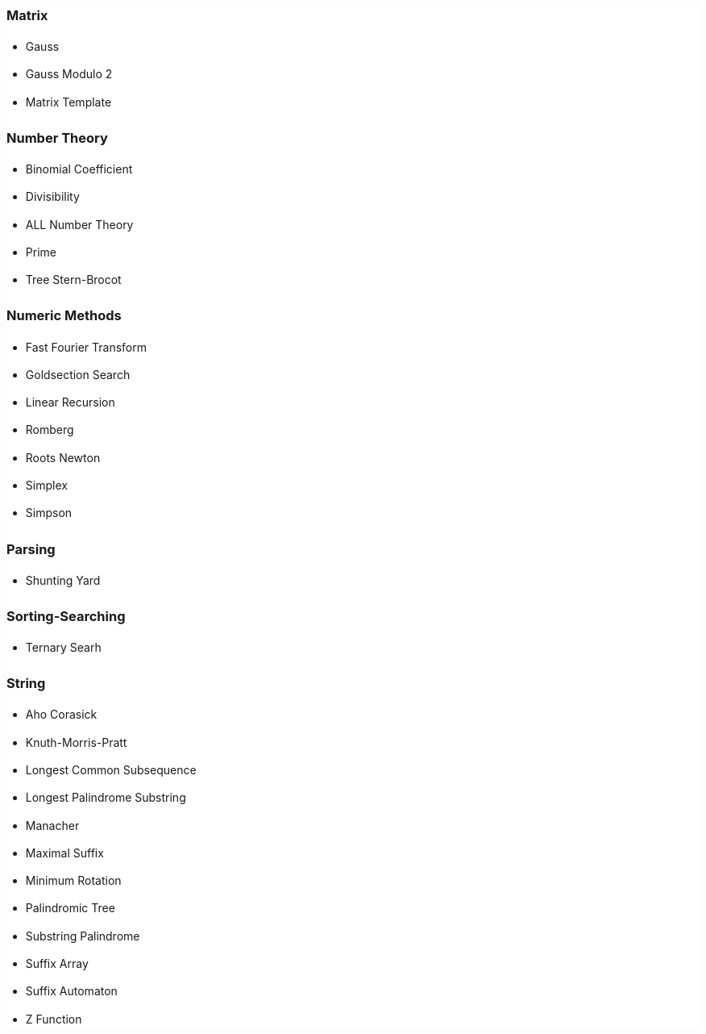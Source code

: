 ### Matrix

- Gauss

- Gauss Modulo 2

- Matrix Template

### Number Theory

- Binomial Coefficient

- Divisibility

- ALL Number Theory

- Prime

- Tree Stern-Brocot

### Numeric Methods

- Fast Fourier Transform

- Goldsection Search

- Linear Recursion

- Romberg

- Roots Newton

- Simplex

- Simpson

### Parsing

- Shunting Yard

### Sorting-Searching

- Ternary Searh

### String

- Aho Corasick

- Knuth-Morris-Pratt

- Longest Common Subsequence

- Longest Palindrome Substring

- Manacher

- Maximal Suffix

- Minimum Rotation

- Palindromic Tree

- Substring Palindrome

- Suffix Array

- Suffix Automaton

- Z Function
